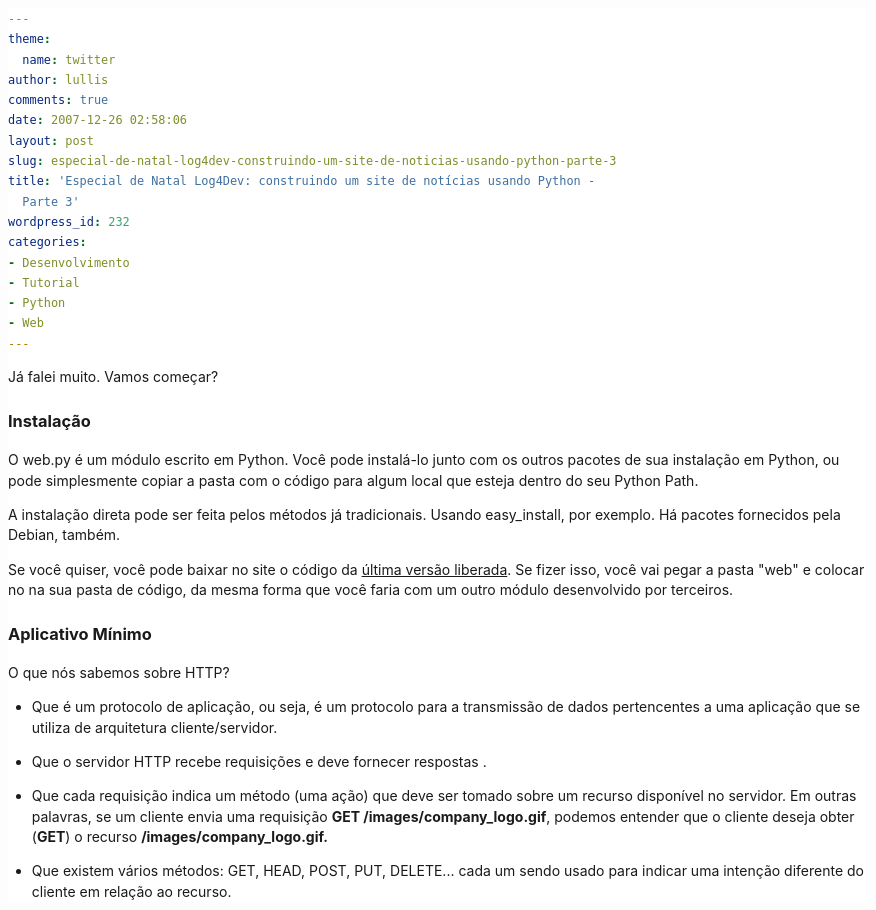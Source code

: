 ```yaml
---
theme:
  name: twitter
author: lullis
comments: true
date: 2007-12-26 02:58:06
layout: post
slug: especial-de-natal-log4dev-construindo-um-site-de-noticias-usando-python-parte-3
title: 'Especial de Natal Log4Dev: construindo um site de notícias usando Python -
  Parte 3'
wordpress_id: 232
categories:
- Desenvolvimento
- Tutorial
- Python
- Web
---
```


Já falei muito. Vamos começar?


### Instalação


O web.py é um módulo escrito em Python. Você pode instalá-lo junto com os outros pacotes de sua instalação em Python, ou pode simplesmente copiar a pasta com o código para algum local que esteja dentro do seu Python Path.

A instalação direta pode ser feita pelos métodos já tradicionais. Usando easy_install, por exemplo. Há pacotes fornecidos pela Debian, também.

Se você quiser, você pode baixar no site o código da [última versão liberada](http://webpy.org/static/web.py-0.22.tar.gz). Se fizer isso, você vai pegar a pasta "web" e colocar no na sua pasta de código, da mesma forma que você faria com um outro módulo desenvolvido por terceiros.


### Aplicativo Mínimo


O que nós sabemos sobre HTTP?



	
  * Que é um protocolo de aplicação, ou seja, é um protocolo para a transmissão de dados pertencentes a uma aplicação que se utiliza de arquitetura cliente/servidor.

	
  * Que o servidor HTTP recebe requisições e deve fornecer respostas .

	
  * Que cada requisição indica um método (uma ação) que deve ser tomado sobre um recurso disponível no servidor. Em outras palavras, se um cliente envia uma requisição **GET /images/company_logo.gif**, podemos entender que o cliente deseja obter (**GET**) o recurso **/images/company_logo.gif.**

	
  * Que existem vários métodos: GET, HEAD, POST, PUT, DELETE... cada um sendo usado para indicar uma intenção diferente do cliente em relação ao recurso.
